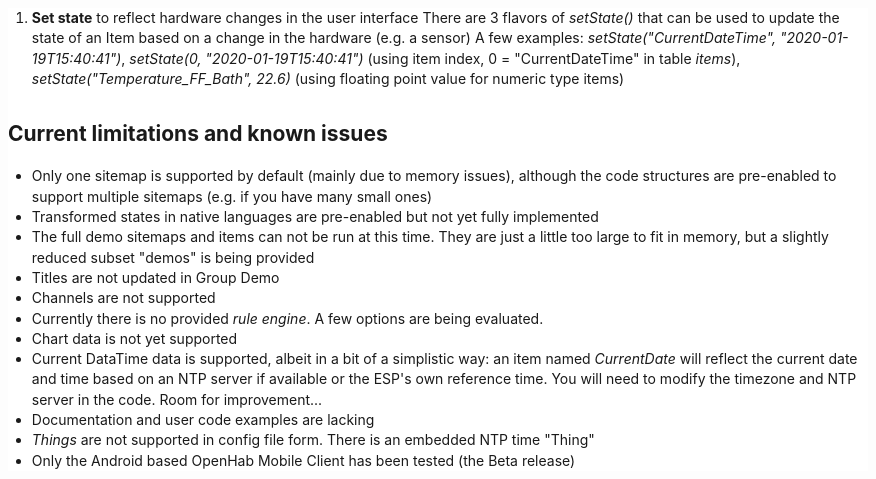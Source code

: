 1. __Set state__ to reflect hardware changes in the user interface
There are 3 flavors of _setState()_ that can be used to update the state of an Item based on a change in the hardware (e.g. a sensor)
A few examples: _setState("CurrentDateTime", "2020-01-19T15:40:41")_, _setState(0, "2020-01-19T15:40:41")_ (using item index, 0 = "CurrentDateTime" in table _items_), _setState("Temperature_FF_Bath", 22.6)_ (using floating point value for numeric type items)

## Current limitations and known issues ##

- Only one sitemap is supported by default (mainly due to memory issues), although the code structures are pre-enabled to support multiple sitemaps (e.g. if you have many small ones)
- Transformed states in native languages are pre-enabled but not yet fully implemented
- The full demo sitemaps and items can not be run at this time.  They are just a little too large to fit in memory, but a slightly reduced subset "demos" is being provided
- Titles are not updated in Group Demo
- Channels are not supported
- Currently there is no provided _rule engine_. A few options are being evaluated.
- Chart data is not yet supported
- Current DataTime data is supported, albeit in a bit of a simplistic way: an item named _CurrentDate_ will reflect the current date and time based on an NTP server if available or the ESP's own reference time.  You will need to modify the timezone and NTP server in the code.  Room for improvement...
- Documentation and user code examples are lacking
- _Things_ are not supported in config file form.  There is an embedded NTP time "Thing"
- Only the Android based OpenHab Mobile Client has been tested (the Beta release)
   
